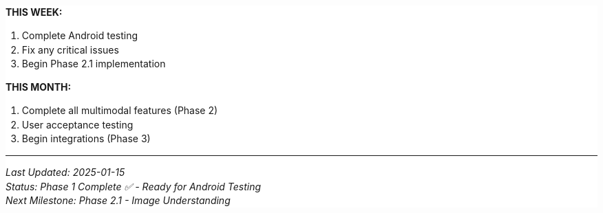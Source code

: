 **THIS WEEK:**
1. Complete Android testing
2. Fix any critical issues
3. Begin Phase 2.1 implementation

**THIS MONTH:**
1. Complete all multimodal features (Phase 2)
2. User acceptance testing
3. Begin integrations (Phase 3)

---

*Last Updated: 2025-01-15*  
*Status: Phase 1 Complete ✅ - Ready for Android Testing*  
*Next Milestone: Phase 2.1 - Image Understanding*
